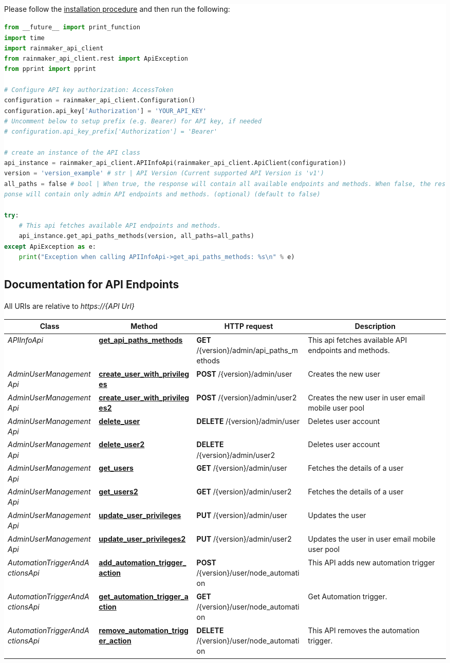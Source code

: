 Please follow the [installation procedure](#installation--usage) and then run the following:

```python
from __future__ import print_function
import time
import rainmaker_api_client
from rainmaker_api_client.rest import ApiException
from pprint import pprint

# Configure API key authorization: AccessToken
configuration = rainmaker_api_client.Configuration()
configuration.api_key['Authorization'] = 'YOUR_API_KEY'
# Uncomment below to setup prefix (e.g. Bearer) for API key, if needed
# configuration.api_key_prefix['Authorization'] = 'Bearer'

# create an instance of the API class
api_instance = rainmaker_api_client.APIInfoApi(rainmaker_api_client.ApiClient(configuration))
version = 'version_example' # str | API Version (Current supported API Version is 'v1')
all_paths = false # bool | When true, the response will contain all available endpoints and methods. When false, the response will contain only admin API endpoints and methods. (optional) (default to false)

try:
    # This api fetches available API endpoints and methods.
    api_instance.get_api_paths_methods(version, all_paths=all_paths)
except ApiException as e:
    print("Exception when calling APIInfoApi->get_api_paths_methods: %s\n" % e)
```

## Documentation for API Endpoints

All URIs are relative to *https://{API Url}*

Class | Method | HTTP request | Description
------------ | ------------- | ------------- | -------------
*APIInfoApi* | [**get_api_paths_methods**](docs/APIInfoApi.md#get_api_paths_methods) | **GET** /{version}/admin/api_paths_methods | This api fetches available API endpoints and methods.
*AdminUserManagementApi* | [**create_user_with_privileges**](docs/AdminUserManagementApi.md#create_user_with_privileges) | **POST** /{version}/admin/user | Creates the new user
*AdminUserManagementApi* | [**create_user_with_privileges2**](docs/AdminUserManagementApi.md#create_user_with_privileges2) | **POST** /{version}/admin/user2 | Creates the new user in user email mobile user pool
*AdminUserManagementApi* | [**delete_user**](docs/AdminUserManagementApi.md#delete_user) | **DELETE** /{version}/admin/user | Deletes user account
*AdminUserManagementApi* | [**delete_user2**](docs/AdminUserManagementApi.md#delete_user2) | **DELETE** /{version}/admin/user2 | Deletes user account
*AdminUserManagementApi* | [**get_users**](docs/AdminUserManagementApi.md#get_users) | **GET** /{version}/admin/user | Fetches the details of a user
*AdminUserManagementApi* | [**get_users2**](docs/AdminUserManagementApi.md#get_users2) | **GET** /{version}/admin/user2 | Fetches the details of a user
*AdminUserManagementApi* | [**update_user_privileges**](docs/AdminUserManagementApi.md#update_user_privileges) | **PUT** /{version}/admin/user | Updates the user
*AdminUserManagementApi* | [**update_user_privileges2**](docs/AdminUserManagementApi.md#update_user_privileges2) | **PUT** /{version}/admin/user2 | Updates the user in user email mobile user pool
*AutomationTriggerAndActionsApi* | [**add_automation_trigger_action**](docs/AutomationTriggerAndActionsApi.md#add_automation_trigger_action) | **POST** /{version}/user/node_automation | This API adds new automation trigger
*AutomationTriggerAndActionsApi* | [**get_automation_trigger_action**](docs/AutomationTriggerAndActionsApi.md#get_automation_trigger_action) | **GET** /{version}/user/node_automation | Get Automation trigger.
*AutomationTriggerAndActionsApi* | [**remove_automation_trigger_action**](docs/AutomationTriggerAndActionsApi.md#remove_automation_trigger_action) | **DELETE** /{version}/user/node_automation | This API removes the automation trigger.